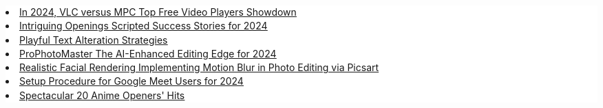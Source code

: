 <li><a href="https://fox-glue.techidaily.com/in-2024-vlc-versus-mpc-top-free-video-players-showdown/"><u>In 2024, VLC versus MPC  Top Free Video Players Showdown</u></a></li>
<li><a href="https://fox-glue.techidaily.com/intriguing-openings-scripted-success-stories-for-2024/"><u>Intriguing Openings  Scripted Success Stories for 2024</u></a></li>
<li><a href="https://extra-information.techidaily.com/playful-text-alteration-strategies/"><u>Playful Text Alteration Strategies</u></a></li>
<li><a href="https://fox-boxes.techidaily.com/prophotomaster-the-ai-enhanced-editing-edge-for-2024/"><u>ProPhotoMaster  The AI-Enhanced Editing Edge for 2024</u></a></li>
<li><a href="https://fox-glue.techidaily.com/realistic-facial-rendering-implementing-motion-blur-in-photo-editing-via-picsart/"><u>Realistic Facial Rendering  Implementing Motion Blur in Photo Editing via Picsart</u></a></li>
<li><a href="https://video-capture.techidaily.com/setup-procedure-for-google-meet-users-for-2024/"><u>Setup Procedure for Google Meet Users for 2024</u></a></li>
<li><a href="https://fox-glue.techidaily.com/spectacular-20-anime-openers-hits/"><u>Spectacular 20 Anime Openers' Hits</u></a></li>
</ul></div>
